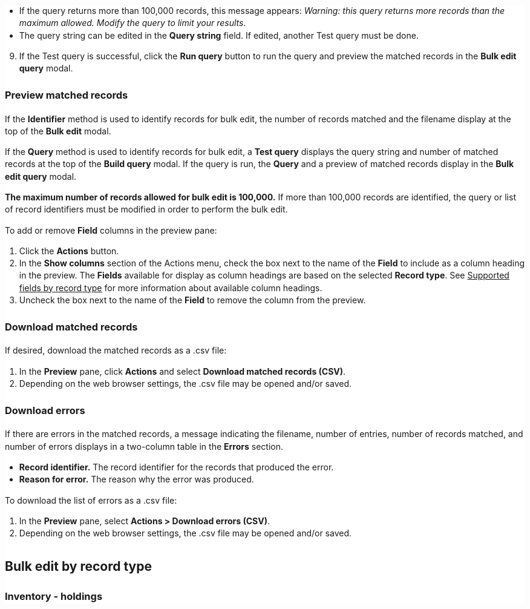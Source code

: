    - If the query returns more than 100,000 records, this message appears: *Warning: this query returns more records than the maximum allowed. Modify the query to limit your results.*
   - The query string can be edited in the **Query string** field. If edited, another Test query must be done.
     
9. If the Test query is successful, click the **Run query** button to run the query and preview the matched records in the **Bulk edit query** modal.

### Preview matched records

If the **Identifier** method is used to identify records for bulk edit, the number of records matched and the filename display at the top of the **Bulk edit** modal. 

If the **Query** method is used to identify records for bulk edit, a **Test query** displays the query string and number of matched records at the top of the **Build query** modal. If the query is run, the **Query** and a preview of matched records display in the **Bulk edit query** modal. 

**The maximum number of records allowed for bulk edit is 100,000.** If more than 100,000 records are identified, the query or list of record identifiers must be modified in order to perform the bulk edit.

To add or remove **Field** columns in the preview pane:

1. Click the **Actions** button.
2. In the **Show columns** section of the Actions menu, check the box next to the name of the **Field** to include as a column heading in the preview. The **Fields** available for display as column headings are based on the selected **Record type**. See [Supported fields by record type](#supported-fields-by-record-type) for more information about available column headings. 
3. Uncheck the box next to the name of the **Field** to remove the column from the preview.

### Download matched records

If desired, download the matched records as a .csv file:
   
1. In the **Preview** pane, click **Actions** and select **Download matched records (CSV)**.
2. Depending on the web browser settings, the .csv file may be opened and/or saved. 

### Download errors

If there are errors in the matched records, a message indicating the filename, number of entries, number of records matched, and number of errors displays in a two-column table in the **Errors** section. 

- **Record identifier.** The record identifier for the records that produced the error.
- **Reason for error.** The reason why the error was produced.

To download the list of errors as a .csv file:

1. In the **Preview** pane, select **Actions > Download errors (CSV)**.
2. Depending on the web browser settings, the .csv file may be opened and/or saved. 

## Bulk edit by record type

### Inventory - holdings
